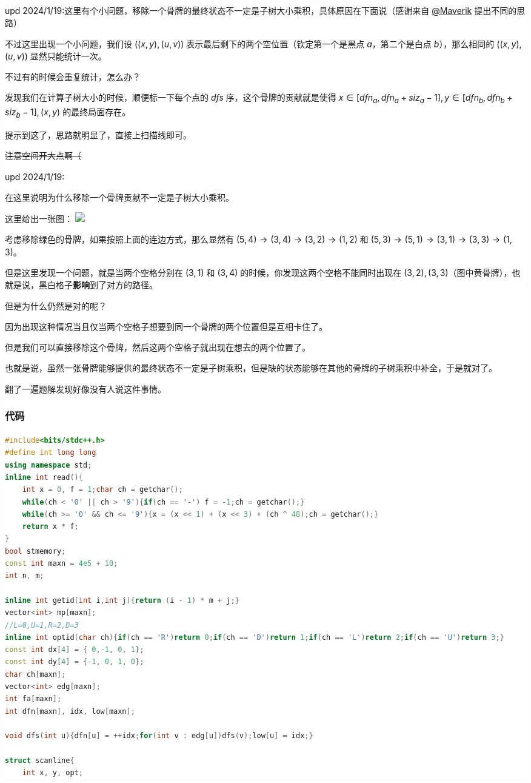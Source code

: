 upd 2024/1/19:这里有个小问题，移除一个骨牌的最终状态不一定是子树大小乘积，具体原因在下面说（感谢来自 [@Maverik](https://www.luogu.com.cn/user/767740) 提出不同的思路）

不过这里出现一个小问题，我们设 $((x,y),(u,v))$ 表示最后剩下的两个空位置（钦定第一个是黑点 $a$，第二个是白点 $b$），那么相同的 $((x,y),(u,v))$ 显然只能统计一次。

不过有的时候会重复统计，怎么办？

发现我们在计算子树大小的时候，顺便标一下每个点的 $dfs$ 序，这个骨牌的贡献就是使得 $x\in[dfn_a,dfn_a+siz_a-1],y\in[dfn_b,dfn_b+siz_b-1],(x,y)$ 的最终局面存在。

提示到这了，思路就明显了，直接上扫描线即可。

~~注意空间开大点啊（~~

upd 2024/1/19:

在这里说明为什么移除一个骨牌贡献不一定是子树大小乘积。

这里给出一张图：
![ ](https://images.cnblogs.com/cnblogs_com/blogs/809443/galleries/2362603/o_240119015328_png2.png)

考虑移除绿色的骨牌，如果按照上面的连边方式，那么显然有 $(5,4)\to(3,4)\to(3,2)\to(1,2)$ 和 $(5,3)\to(5,1)\to(3,1)\to(3,3)\to(1,3)$。

但是这里发现一个问题，就是当两个空格分别在 $(3,1)$ 和 $(3,4)$ 的时候，你发现这两个空格不能同时出现在 $(3,2),(3,3)$（图中黄骨牌），也就是说，黑白格子**影响**到了对方的路径。

但是为什么仍然是对的呢？

因为出现这种情况当且仅当两个空格子想要到同一个骨牌的两个位置但是互相卡住了。

但是我们可以直接移除这个骨牌，然后这两个空格子就出现在想去的两个位置了。

也就是说，虽然一张骨牌能够提供的最终状态不一定是子树乘积，但是缺的状态能够在其他的骨牌的子树乘积中补全，于是就对了。

翻了一遍题解发现好像没有人说这件事情。

### 代码

~~~cpp
#include<bits/stdc++.h>
#define int long long
using namespace std;
inline int read(){
    int x = 0, f = 1;char ch = getchar();
    while(ch < '0' || ch > '9'){if(ch == '-') f = -1;ch = getchar();}
    while(ch >= '0' && ch <= '9'){x = (x << 1) + (x << 3) + (ch ^ 48);ch = getchar();}
    return x * f;
}
bool stmemory;
const int maxn = 4e5 + 10;
int n, m;

inline int getid(int i,int j){return (i - 1) * m + j;}
vector<int> mp[maxn];
//L=0,U=1,R=2,D=3
inline int optid(char ch){if(ch == 'R')return 0;if(ch == 'D')return 1;if(ch == 'L')return 2;if(ch == 'U')return 3;}
const int dx[4] = { 0,-1, 0, 1};
const int dy[4] = {-1, 0, 1, 0};
char ch[maxn];
vector<int> edg[maxn];
int fa[maxn];
int dfn[maxn], idx, low[maxn];

void dfs(int u){dfn[u] = ++idx;for(int v : edg[u])dfs(v);low[u] = idx;}

struct scanline{
    int x, y, opt;
~~~